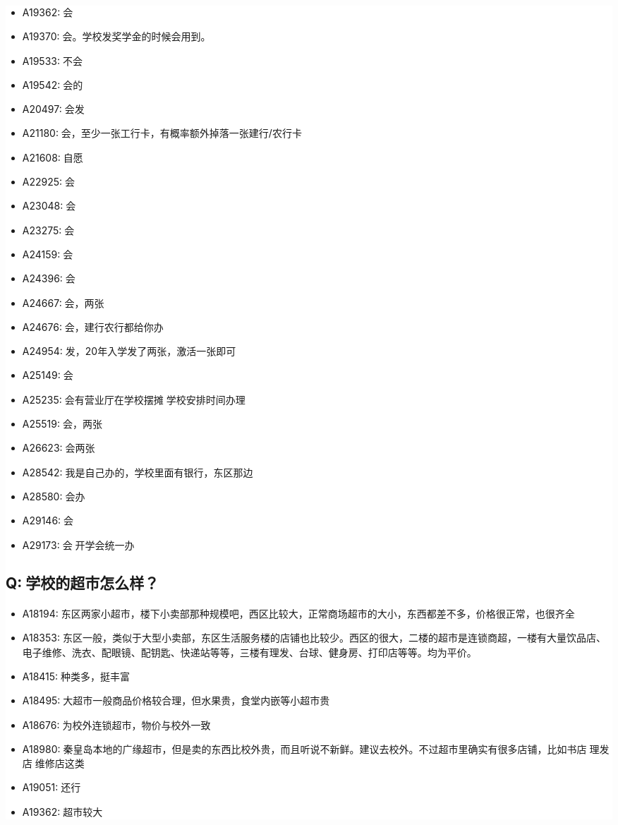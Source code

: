 - A19362: 会

- A19370: 会。学校发奖学金的时候会用到。

- A19533: 不会

- A19542: 会的

- A20497: 会发

- A21180: 会，至少一张工行卡，有概率额外掉落一张建行/农行卡

- A21608: 自愿

- A22925: 会

- A23048: 会

- A23275: 会

- A24159: 会

- A24396: 会

- A24667: 会，两张

- A24676: 会，建行农行都给你办

- A24954: 发，20年入学发了两张，激活一张即可

- A25149: 会

- A25235: 会有营业厅在学校摆摊 学校安排时间办理

- A25519: 会，两张

- A26623: 会两张

- A28542: 我是自己办的，学校里面有银行，东区那边

- A28580: 会办

- A29146: 会

- A29173: 会 开学会统一办

## Q: 学校的超市怎么样？

- A18194: 东区两家小超市，楼下小卖部那种规模吧，西区比较大，正常商场超市的大小，东西都差不多，价格很正常，也很齐全

- A18353: 东区一般，类似于大型小卖部，东区生活服务楼的店铺也比较少。西区的很大，二楼的超市是连锁商超，一楼有大量饮品店、电子维修、洗衣、配眼镜、配钥匙、快递站等等，三楼有理发、台球、健身房、打印店等等。均为平价。

- A18415: 种类多，挺丰富

- A18495: 大超市一般商品价格较合理，但水果贵，食堂内嵌等小超市贵

- A18676: 为校外连锁超市，物价与校外一致

- A18980: 秦皇岛本地的广缘超市，但是卖的东西比校外贵，而且听说不新鲜。建议去校外。不过超市里确实有很多店铺，比如书店 理发店 维修店这类

- A19051: 还行

- A19362: 超市较大
